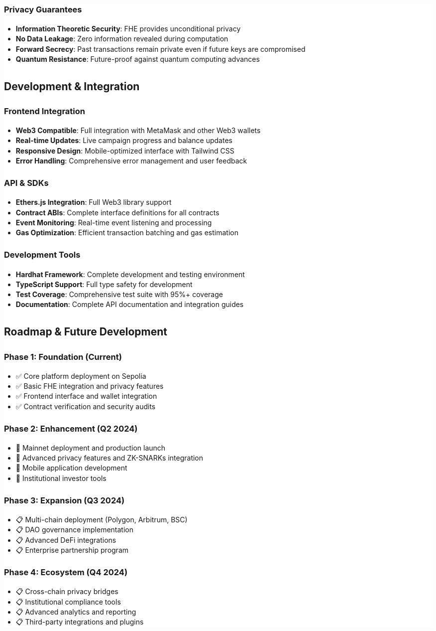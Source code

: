 ### Privacy Guarantees
- **Information Theoretic Security**: FHE provides unconditional privacy
- **No Data Leakage**: Zero information revealed during computation
- **Forward Secrecy**: Past transactions remain private even if future keys are compromised
- **Quantum Resistance**: Future-proof against quantum computing advances

## Development & Integration

### Frontend Integration
- **Web3 Compatible**: Full integration with MetaMask and other Web3 wallets
- **Real-time Updates**: Live campaign progress and balance updates
- **Responsive Design**: Mobile-optimized interface with Tailwind CSS
- **Error Handling**: Comprehensive error management and user feedback

### API & SDKs
- **Ethers.js Integration**: Full Web3 library support
- **Contract ABIs**: Complete interface definitions for all contracts  
- **Event Monitoring**: Real-time event listening and processing
- **Gas Optimization**: Efficient transaction batching and gas estimation

### Development Tools
- **Hardhat Framework**: Complete development and testing environment
- **TypeScript Support**: Full type safety for development
- **Test Coverage**: Comprehensive test suite with 95%+ coverage
- **Documentation**: Complete API documentation and integration guides

## Roadmap & Future Development

### Phase 1: Foundation (Current)
- ✅ Core platform deployment on Sepolia
- ✅ Basic FHE integration and privacy features
- ✅ Frontend interface and wallet integration
- ✅ Contract verification and security audits

### Phase 2: Enhancement (Q2 2024)
- 🔄 Mainnet deployment and production launch
- 🔄 Advanced privacy features and ZK-SNARKs integration
- 🔄 Mobile application development
- 🔄 Institutional investor tools

### Phase 3: Expansion (Q3 2024)
- 📋 Multi-chain deployment (Polygon, Arbitrum, BSC)
- 📋 DAO governance implementation
- 📋 Advanced DeFi integrations
- 📋 Enterprise partnership program

### Phase 4: Ecosystem (Q4 2024)
- 📋 Cross-chain privacy bridges
- 📋 Institutional compliance tools
- 📋 Advanced analytics and reporting
- 📋 Third-party integrations and plugins
